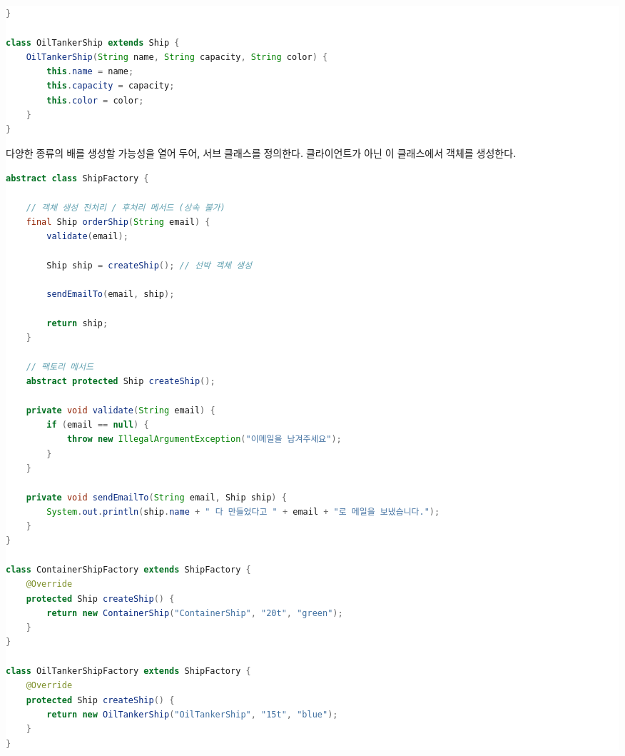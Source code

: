 ```java
}

class OilTankerShip extends Ship {
    OilTankerShip(String name, String capacity, String color) {
        this.name = name;
        this.capacity = capacity;
        this.color = color;
    }
}
```

다양한 종류의 배를 생성할 가능성을 열어 두어, 서브 클래스를 정의한다. 클라이언트가 아닌 이 클래스에서 객체를 생성한다.

```java
abstract class ShipFactory {

    // 객체 생성 전처리 / 후처리 메서드 (상속 불가)
    final Ship orderShip(String email) {
        validate(email);

        Ship ship = createShip(); // 선박 객체 생성

        sendEmailTo(email, ship);

        return ship;
    }

    // 팩토리 메서드
    abstract protected Ship createShip();

    private void validate(String email) {
        if (email == null) {
            throw new IllegalArgumentException("이메일을 남겨주세요");
        }
    }

    private void sendEmailTo(String email, Ship ship) {
        System.out.println(ship.name + " 다 만들었다고 " + email + "로 메일을 보냈습니다.");
    }
}

class ContainerShipFactory extends ShipFactory {
    @Override
    protected Ship createShip() {
        return new ContainerShip("ContainerShip", "20t", "green");
    }
}

class OilTankerShipFactory extends ShipFactory {
    @Override
    protected Ship createShip() {
        return new OilTankerShip("OilTankerShip", "15t", "blue");
    }
}
```
